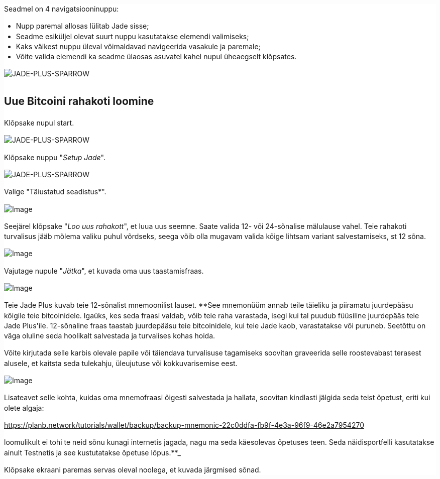 Seadmel on 4 navigatsiooninuppu:


- Nupp paremal allosas lülitab Jade sisse;
- Seadme esiküljel olevat suurt nuppu kasutatakse elemendi valimiseks;
- Kaks väikest nuppu üleval võimaldavad navigeerida vasakule ja paremale;
- Võite valida elemendi ka seadme ülaosas asuvatel kahel nupul üheaegselt klõpsates.

![JADE-PLUS-SPARROW](assets/fr/04.webp)

## Uue Bitcoini rahakoti loomine

Klõpsake nupul start.

![JADE-PLUS-SPARROW](assets/fr/05.webp)

Klõpsake nuppu "*Setup Jade*".

![JADE-PLUS-SPARROW](assets/fr/06.webp)

Valige "Täiustatud seadistus*".

![Image](assets/fr/07.webp)

Seejärel klõpsake "*Loo uus rahakott*", et luua uus seemne. Saate valida 12- või 24-sõnalise mälulause vahel. Teie rahakoti turvalisus jääb mõlema valiku puhul võrdseks, seega võib olla mugavam valida kõige lihtsam variant salvestamiseks, st 12 sõna.

![Image](assets/fr/08.webp)

Vajutage nupule "*Jätka*", et kuvada oma uus taastamisfraas.

![Image](assets/fr/09.webp)

Teie Jade Plus kuvab teie 12-sõnalist mnemoonilist lauset. **See mnemonüüm annab teile täieliku ja piiramatu juurdepääsu kõigile teie bitcoinidele. Igaüks, kes seda fraasi valdab, võib teie raha varastada, isegi kui tal puudub füüsiline juurdepääs teie Jade Plus'ile. 12-sõnaline fraas taastab juurdepääsu teie bitcoinidele, kui teie Jade kaob, varastatakse või puruneb. Seetõttu on väga oluline seda hoolikalt salvestada ja turvalises kohas hoida.

Võite kirjutada selle karbis olevale papile või täiendava turvalisuse tagamiseks soovitan graveerida selle roostevabast terasest alusele, et kaitsta seda tulekahju, üleujutuse või kokkuvarisemise eest.

![Image](assets/fr/10.webp)

Lisateavet selle kohta, kuidas oma mnemofraasi õigesti salvestada ja hallata, soovitan kindlasti jälgida seda teist õpetust, eriti kui olete algaja:

https://planb.network/tutorials/wallet/backup/backup-mnemonic-22c0ddfa-fb9f-4e3a-96f9-46e2a7954270

loomulikult ei tohi te neid sõnu kunagi internetis jagada, nagu ma seda käesolevas õpetuses teen. Seda näidisportfelli kasutatakse ainult Testnetis ja see kustutatakse õpetuse lõpus.**_

Klõpsake ekraani paremas servas oleval noolega, et kuvada järgmised sõnad.
